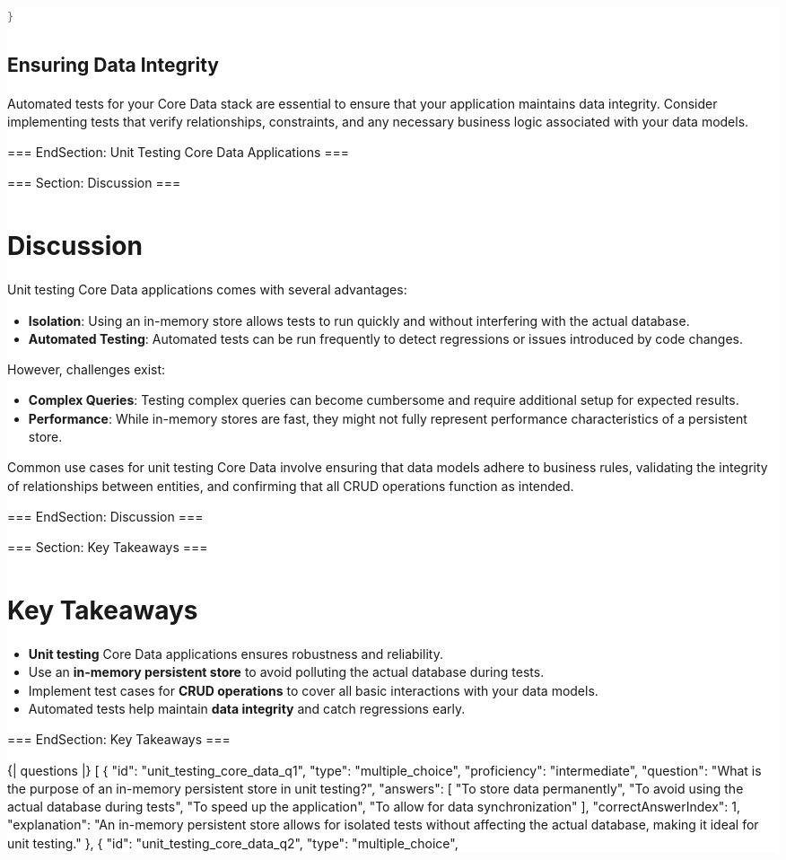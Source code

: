 ```swift
}
```

## Ensuring Data Integrity

Automated tests for your Core Data stack are essential to ensure that your application maintains data integrity. Consider implementing tests that verify relationships, constraints, and any necessary business logic associated with your data models.

=== EndSection: Unit Testing Core Data Applications ===

=== Section: Discussion ===
# Discussion

Unit testing Core Data applications comes with several advantages:

- **Isolation**: Using an in-memory store allows tests to run quickly and without interfering with the actual database.
- **Automated Testing**: Automated tests can be run frequently to detect regressions or issues introduced by code changes.

However, challenges exist:

- **Complex Queries**: Testing complex queries can become cumbersome and require additional setup for expected results.
- **Performance**: While in-memory stores are fast, they might not fully represent performance characteristics of a persistent store.

Common use cases for unit testing Core Data involve ensuring that data models adhere to business rules, validating the integrity of relationships between entities, and confirming that all CRUD operations function as intended.

=== EndSection: Discussion ===

=== Section: Key Takeaways ===
# Key Takeaways

- **Unit testing** Core Data applications ensures robustness and reliability.
- Use an **in-memory persistent store** to avoid polluting the actual database during tests.
- Implement test cases for **CRUD operations** to cover all basic interactions with your data models.
- Automated tests help maintain **data integrity** and catch regressions early.

=== EndSection: Key Takeaways ===

{| questions |}
[
    {
        "id": "unit_testing_core_data_q1",
        "type": "multiple_choice",
        "proficiency": "intermediate",
        "question": "What is the purpose of an in-memory persistent store in unit testing?",
        "answers": [
            "To store data permanently",
            "To avoid using the actual database during tests",
            "To speed up the application",
            "To allow for data synchronization"
        ],
        "correctAnswerIndex": 1,
        "explanation": "An in-memory persistent store allows for isolated tests without affecting the actual database, making it ideal for unit testing."
    },
    {
        "id": "unit_testing_core_data_q2",
        "type": "multiple_choice",